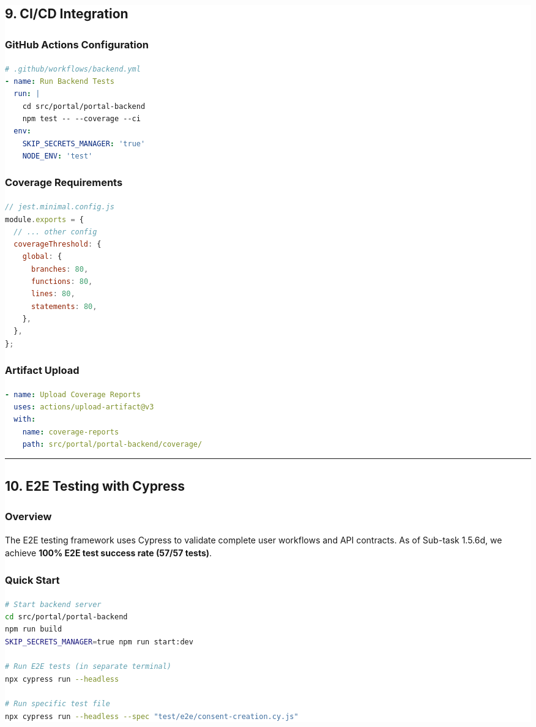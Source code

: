 
## 9. CI/CD Integration

### GitHub Actions Configuration

```yaml
# .github/workflows/backend.yml
- name: Run Backend Tests
  run: |
    cd src/portal/portal-backend
    npm test -- --coverage --ci
  env:
    SKIP_SECRETS_MANAGER: 'true'
    NODE_ENV: 'test'
```

### Coverage Requirements

```javascript
// jest.minimal.config.js
module.exports = {
  // ... other config
  coverageThreshold: {
    global: {
      branches: 80,
      functions: 80,
      lines: 80,
      statements: 80,
    },
  },
};
```

### Artifact Upload

```yaml
- name: Upload Coverage Reports
  uses: actions/upload-artifact@v3
  with:
    name: coverage-reports
    path: src/portal/portal-backend/coverage/
```

---

## 10. E2E Testing with Cypress

### Overview
The E2E testing framework uses Cypress to validate complete user workflows and API contracts. As of Sub-task 1.5.6d, we achieve **100% E2E test success rate (57/57 tests)**.

### Quick Start
```bash
# Start backend server
cd src/portal/portal-backend
npm run build
SKIP_SECRETS_MANAGER=true npm run start:dev

# Run E2E tests (in separate terminal)
npx cypress run --headless

# Run specific test file
npx cypress run --headless --spec "test/e2e/consent-creation.cy.js"

```